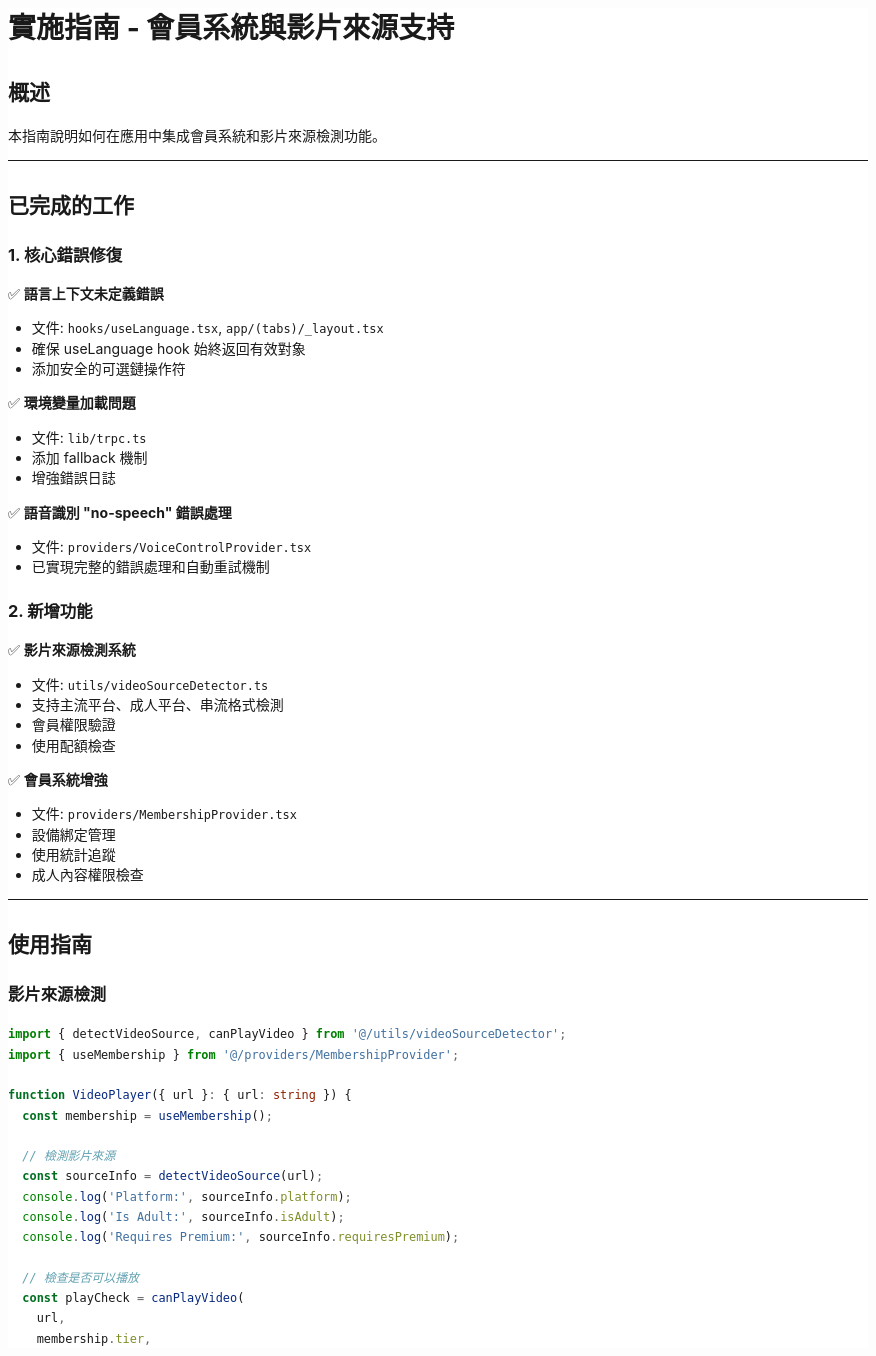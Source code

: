 # 實施指南 - 會員系統與影片來源支持

## 概述

本指南說明如何在應用中集成會員系統和影片來源檢測功能。

---

## 已完成的工作

### 1. 核心錯誤修復

✅ **語言上下文未定義錯誤**
- 文件: `hooks/useLanguage.tsx`, `app/(tabs)/_layout.tsx`
- 確保 useLanguage hook 始終返回有效對象
- 添加安全的可選鏈操作符

✅ **環境變量加載問題**
- 文件: `lib/trpc.ts`
- 添加 fallback 機制
- 增強錯誤日誌

✅ **語音識別 "no-speech" 錯誤處理**
- 文件: `providers/VoiceControlProvider.tsx`
- 已實現完整的錯誤處理和自動重試機制

### 2. 新增功能

✅ **影片來源檢測系統**
- 文件: `utils/videoSourceDetector.ts`
- 支持主流平台、成人平台、串流格式檢測
- 會員權限驗證
- 使用配額檢查

✅ **會員系統增強**
- 文件: `providers/MembershipProvider.tsx`
- 設備綁定管理
- 使用統計追蹤
- 成人內容權限檢查

---

## 使用指南

### 影片來源檢測

```typescript
import { detectVideoSource, canPlayVideo } from '@/utils/videoSourceDetector';
import { useMembership } from '@/providers/MembershipProvider';

function VideoPlayer({ url }: { url: string }) {
  const membership = useMembership();
  
  // 檢測影片來源
  const sourceInfo = detectVideoSource(url);
  console.log('Platform:', sourceInfo.platform);
  console.log('Is Adult:', sourceInfo.isAdult);
  console.log('Requires Premium:', sourceInfo.requiresPremium);
  
  // 檢查是否可以播放
  const playCheck = canPlayVideo(
    url,
    membership.tier,
```